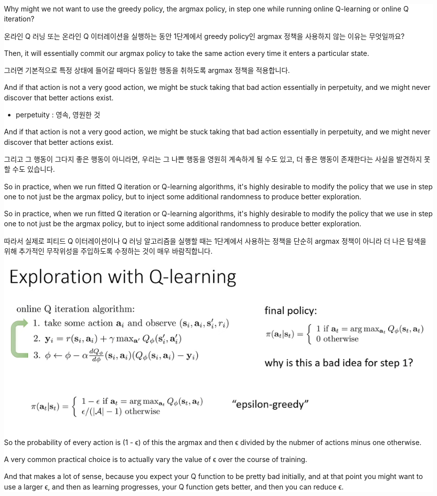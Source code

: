 Why might we not want to use the greedy policy, the argmax policy, in step one while running online Q-learning or online Q iteration?

온라인 Q 러닝 또는 온라인 Q 이터레이션을 실행하는 동안 1단계에서 greedy policy인 argmax 정책을 사용하지 않는 이유는 무엇일까요?

Then, it will essentially commit our argmax policy to take the same action every time it enters a particular state.

그러면 기본적으로 특정 상태에 들어갈 때마다 동일한 행동을 취하도록 argmax 정책을 적용합니다.

And if that action is not a very good action, we might be stuck taking that bad action essentially in perpetuity, and we might never discover that better actions exist.

* perpetuity : 영속, 영원한 것

And if that action is not a very good action, we might be stuck taking that bad action essentially in perpetuity, and we might never discover that better actions exist.

그리고 그 행동이 그다지 좋은 행동이 아니라면, 우리는 그 나쁜 행동을 영원히 계속하게 될 수도 있고, 더 좋은 행동이 존재한다는 사실을 발견하지 못할 수도 있습니다.

So in practice, when we run fitted Q iteration or Q-learning algorithms, it's highly desirable to modify the policy that we use in step one to not just be the argmax policy, but to inject some additional randomness to produce better exploration.

So in practice, when we run fitted Q iteration or Q-learning algorithms, it's highly desirable to modify the policy that we use in step one to not just be the argmax policy, but to inject some additional randomness to produce better exploration.

따라서 실제로 피티드 Q 이터레이션이나 Q 러닝 알고리즘을 실행할 때는 1단계에서 사용하는 정책을 단순히 argmax 정책이 아니라 더 나은 탐색을 위해 추가적인 무작위성을 주입하도록 수정하는 것이 매우 바람직합니다.

![alt text](images/image-38.png)

So the probability of every action is (1 - ϵ) of this the argmax and then ϵ divided by the nubmer of actions minus one otherwise.

A very common practical choice is to actually vary the value of ϵ over the course of training.

And that makes a lot of sense, because you expect your Q function to be pretty bad initially, and at that point you might want to use a larger ϵ, and then as learning progresses, your Q function gets better, and then you can reduce ϵ.
